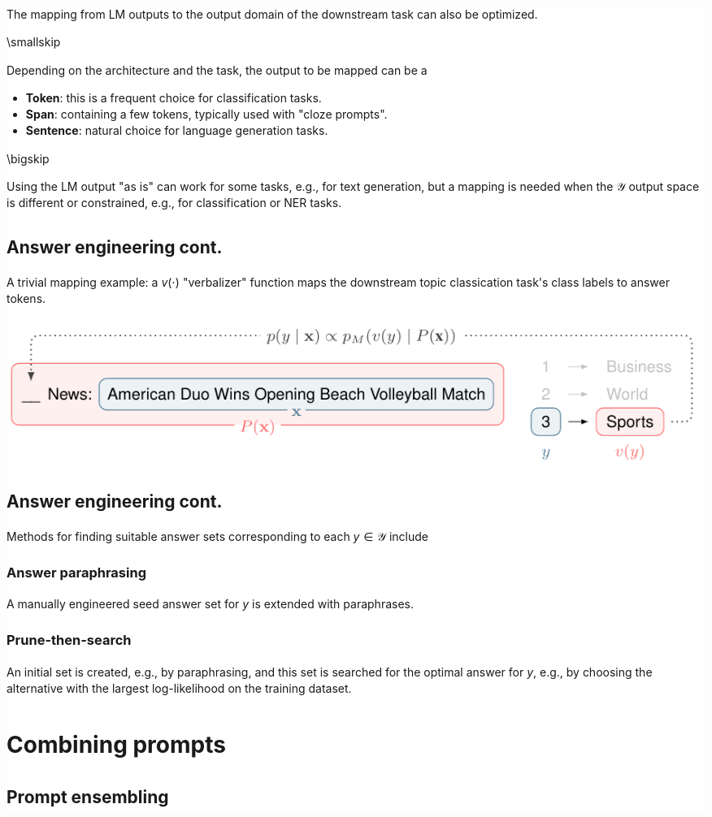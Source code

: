 The mapping from LM outputs to the output domain of the downstream task can also
be optimized.

\smallskip

Depending on the architecture and the task, the output to be
mapped can be a

-   **Token**: this is a frequent choice for classification tasks.
-   **Span**: containing a few tokens, typically used with "cloze prompts".
-   **Sentence**: natural choice for language generation tasks.

\bigskip

Using the LM output "as is" can work for some tasks, e.g., for text generation,
but a mapping is needed when the $\mathcal{Y}$ output space is different or constrained,
e.g., for classification  or NER tasks.

## Answer engineering cont.

A trivial mapping example: a $v(\cdot)$ "verbalizer" function maps the
downstream topic classication task's class labels to answer tokens.

![From @schick2020few](./figures/verbalizer.png)

## Answer engineering cont.

Methods for finding suitable answer sets corresponding to each $y\in \mathcal Y$
include

###  Answer paraphrasing

A manually engineered seed answer set for $y$ is extended with paraphrases.

### Prune-then-search

An initial set is created, e.g., by paraphrasing, and this set is searched for
the optimal answer for $y$, e.g., by choosing the alternative with the largest
log-likelihood on the training dataset.

# Combining prompts
## Prompt ensembling
